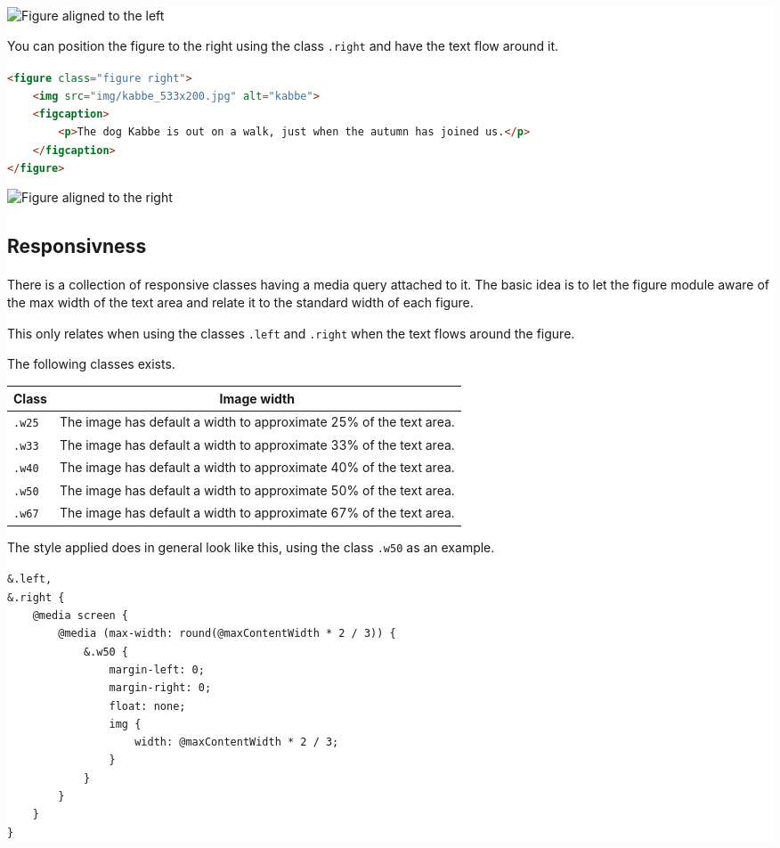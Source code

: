 ![Figure aligned to the left](doc/img/align-left.png)

You can position the figure to the right using the class `.right` and have the text flow around it.

```html
<figure class="figure right">
    <img src="img/kabbe_533x200.jpg" alt="kabbe">
    <figcaption>
        <p>The dog Kabbe is out on a walk, just when the autumn has joined us.</p>
    </figcaption>
</figure>
```

![Figure aligned to the right](doc/img/align-right.png)



Responsivness
-------------------------------

There is a collection of responsive classes having a media query attached to it. The basic idea is to let the figure module aware of the max width of the text area and relate it to the standard width of each figure.

This only relates when using the classes `.left` and `.right` when the text flows around the figure.

The following classes exists.

| Class  | Image width |
|--------|-------------|
| `.w25` | The image has default a width to approximate 25% of the text area. |
| `.w33` | The image has default a width to approximate 33% of the text area. |
| `.w40` | The image has default a width to approximate 40% of the text area. |
| `.w50` | The image has default a width to approximate 50% of the text area. |
| `.w67` | The image has default a width to approximate 67% of the text area. |

The style applied does in general look like this, using the class `.w50` as an example.

```less
&.left,
&.right {
    @media screen {
        @media (max-width: round(@maxContentWidth * 2 / 3)) {
            &.w50 {
                margin-left: 0;
                margin-right: 0;
                float: none;
                img {
                    width: @maxContentWidth * 2 / 3;
                }
            }
        }
    }
}
```
